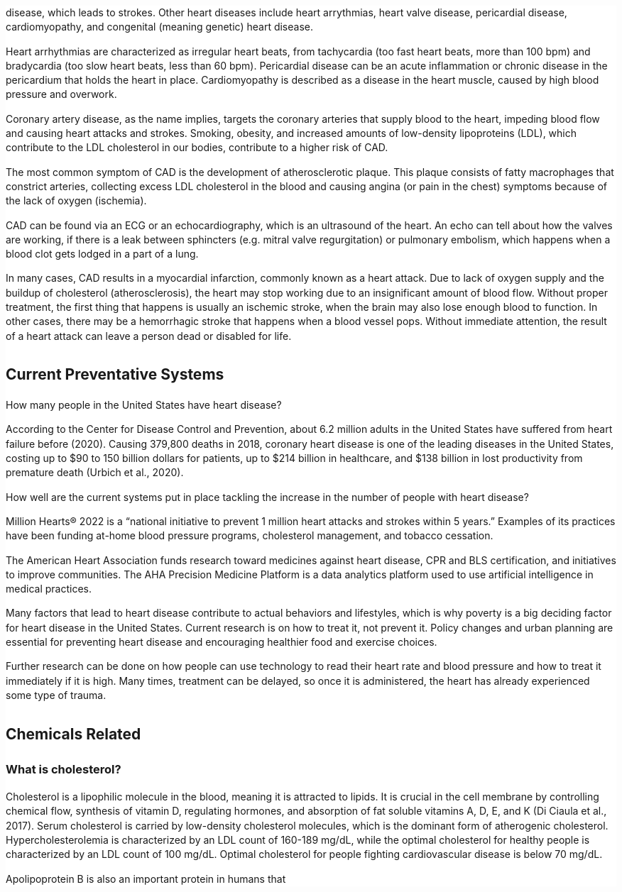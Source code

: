 disease, which leads to strokes. Other heart diseases include heart arrythmias, heart valve disease, pericardial disease, cardiomyopathy, and congenital (meaning genetic) heart disease. </span></p><p class="c4 c2"><span class="c7 c5"></span></p><p class="c4"><span class="c7 c5">Heart arrhythmias are characterized as irregular heart beats, from tachycardia (too fast heart beats, more than 100 bpm) and bradycardia (too slow heart beats, less than 60 bpm). Pericardial disease can be an acute inflammation or chronic disease in the pericardium that holds the heart in place. Cardiomyopathy is described as a disease in the heart muscle, caused by high blood pressure and overwork. </span></p><p class="c4 c2"><span class="c7 c5"></span></p><p class="c4"><span class="c7 c5">Coronary artery disease, as the name implies, targets the coronary arteries that supply blood to the heart, impeding blood flow and causing heart attacks and strokes. Smoking, obesity, and increased amounts of low-density lipoproteins (LDL), which contribute to the LDL cholesterol in our bodies, contribute to a higher risk of CAD. </span></p><p class="c4 c2"><span class="c7 c5"></span></p><p class="c4"><span class="c7 c5">The most common symptom of CAD is the development of atherosclerotic plaque. This plaque consists of fatty macrophages that constrict arteries, collecting excess LDL cholesterol in the blood and causing angina (or pain in the chest) symptoms because of the lack of oxygen (ischemia).</span></p><p class="c4 c2"><span class="c7 c5"></span></p><p class="c4"><span class="c7 c5">CAD can be found via an ECG or an echocardiography, which is an ultrasound of the heart. An echo can tell about how the valves are working, if there is a leak between sphincters (e.g. mitral valve regurgitation) or pulmonary embolism, which happens when a blood clot gets lodged in a part of a lung. </span></p><p class="c4 c2"><span class="c7 c5"></span></p><p class="c4"><span class="c7 c5">In many cases, CAD results in a myocardial infarction, commonly known as a heart attack. Due to lack of oxygen supply and the buildup of cholesterol (atherosclerosis), the heart may stop working due to an insignificant amount of blood flow. Without proper treatment, the first thing that happens is usually an ischemic stroke, when the brain may also lose enough blood to function. In other cases, there may be a hemorrhagic stroke that happens when a blood vessel pops. Without immediate attention, the result of a heart attack can leave a person dead or disabled for life. </span></p><h2 class="c8" id="h.w194003qvtek"><span class="c7 c9">Current Preventative Systems </span></h2><p class="c4"><span class="c7 c1">How many people in the United States have heart disease? </span></p><p class="c4"><span class="c7 c5">According to the Center for Disease Control and Prevention, about 6.2 million adults in the United States have suffered from heart failure before (2020). Causing 379,800 deaths in 2018, coronary heart disease is one of the leading diseases in the United States, costing up to $90 to 150 billion dollars for patients, up to $214 billion in healthcare, and $138 billion in lost productivity from premature death (Urbich et al., 2020). </span></p><p class="c4 c2"><span class="c7 c1"></span></p><p class="c4"><span class="c7 c1">How well are the current systems put in place tackling the increase in the number of people with heart disease? </span></p><p class="c4"><span class="c7 c5">Million Hearts&reg; 2022 is a &ldquo;national initiative to prevent 1 million heart attacks and strokes within 5 years.&rdquo; Examples of its practices have been funding at-home blood pressure programs, cholesterol management, and tobacco cessation. </span></p><p class="c4 c2"><span class="c7 c5"></span></p><p class="c4"><span class="c7 c5">The American Heart Association funds research toward medicines against heart disease, CPR and BLS certification, and initiatives to improve communities. The AHA Precision Medicine Platform is a data analytics platform used to use artificial intelligence in medical practices. </span></p><p class="c4 c2"><span class="c7 c5"></span></p><p class="c4"><span class="c7 c5">Many factors that lead to heart disease contribute to actual behaviors and lifestyles, which is why poverty is a big deciding factor for heart disease in the United States. Current research is on how to treat it, not prevent it. Policy changes and urban planning are essential for preventing heart disease and encouraging healthier food and exercise choices. </span></p><p class="c4 c2"><span class="c7 c5"></span></p><p class="c4"><span class="c7 c5">Further research can be done on how people can use technology to read their heart rate and blood pressure and how to treat it immediately if it is high. Many times, treatment can be delayed, so once it is administered, the heart has already experienced some type of trauma. </span></p><h2 class="c8" id="h.yc5sys4ezj6"><span class="c7 c9">Chemicals Related </span></h2><h3 class="c4 c13" id="h.katjoosdwgen"><span class="c7 c1">What is cholesterol? </span></h3><p class="c4"><span class="c7 c5">Cholesterol is a lipophilic molecule in the blood, meaning it is attracted to lipids. It is crucial in the cell membrane by controlling chemical flow, synthesis of vitamin D, regulating hormones, and absorption of fat soluble vitamins A, D, E, and K (Di Ciaula et al., 2017). Serum cholesterol is carried by low-density cholesterol molecules, which is the dominant form of atherogenic cholesterol. Hypercholesterolemia is characterized by an LDL count of 160-189 mg/dL, while the optimal cholesterol for healthy people is characterized by an LDL count of 100 mg/dL. Optimal cholesterol for people fighting cardiovascular disease is below 70 mg/dL. </span></p><p class="c4 c2"><span class="c7 c5"></span></p><p class="c4"><span class="c7 c5">Apolipoprotein B is also an important protein in humans that